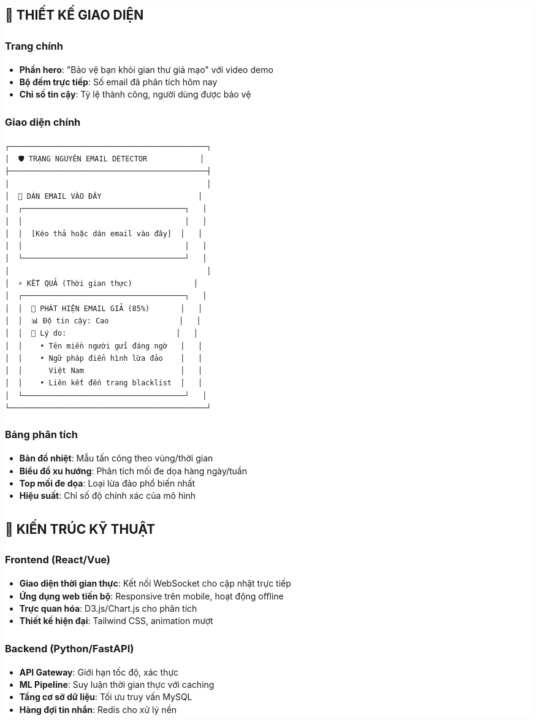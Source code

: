 ## 🎨 THIẾT KẾ GIAO DIỆN

### Trang chính
- **Phần hero**: "Bảo vệ bạn khỏi gian thư giả mạo" với video demo
- **Bộ đếm trực tiếp**: Số email đã phân tích hôm nay
- **Chỉ số tin cậy**: Tỷ lệ thành công, người dùng được bảo vệ

### Giao diện chính
```
┌─────────────────────────────────────────────┐
│  🛡️ TRẠNG NGUYÊN EMAIL DETECTOR            │
├─────────────────────────────────────────────┤
│                                             │
│  📧 DÁN EMAIL VÀO ĐÂY                      │
│  ┌─────────────────────────────────────┐   │
│  │                                     │   │
│  │  [Kéo thả hoặc dán email vào đây]  │   │
│  │                                     │   │
│  └─────────────────────────────────────┘   │
│                                             │
│  ⚡ KẾT QUẢ (Thời gian thực)              │
│  ┌─────────────────────────────────────┐   │
│  │  🔴 PHÁT HIỆN EMAIL GIẢ (85%)       │   │
│  │  📊 Độ tin cậy: Cao                │   │
│  │  🎯 Lý do:                         │   │
│  │    • Tên miền người gửi đáng ngờ   │   │
│  │    • Ngữ pháp điển hình lừa đảo    │   │
│  │      Việt Nam                      │   │
│  │    • Liên kết đến trang blacklist  │   │
│  └─────────────────────────────────────┘   │
└─────────────────────────────────────────────┘
```

### Bảng phân tích
- **Bản đồ nhiệt**: Mẫu tấn công theo vùng/thời gian
- **Biểu đồ xu hướng**: Phân tích mối đe dọa hàng ngày/tuần
- **Top mối đe dọa**: Loại lừa đảo phổ biến nhất
- **Hiệu suất**: Chỉ số độ chính xác của mô hình

## 🚀 KIẾN TRÚC KỸ THUẬT

### Frontend (React/Vue)
- **Giao diện thời gian thực**: Kết nối WebSocket cho cập nhật trực tiếp
- **Ứng dụng web tiến bộ**: Responsive trên mobile, hoạt động offline
- **Trực quan hóa**: D3.js/Chart.js cho phân tích
- **Thiết kế hiện đại**: Tailwind CSS, animation mượt

### Backend (Python/FastAPI)
- **API Gateway**: Giới hạn tốc độ, xác thực
- **ML Pipeline**: Suy luận thời gian thực với caching
- **Tầng cơ sở dữ liệu**: Tối ưu truy vấn MySQL
- **Hàng đợi tin nhắn**: Redis cho xử lý nền
